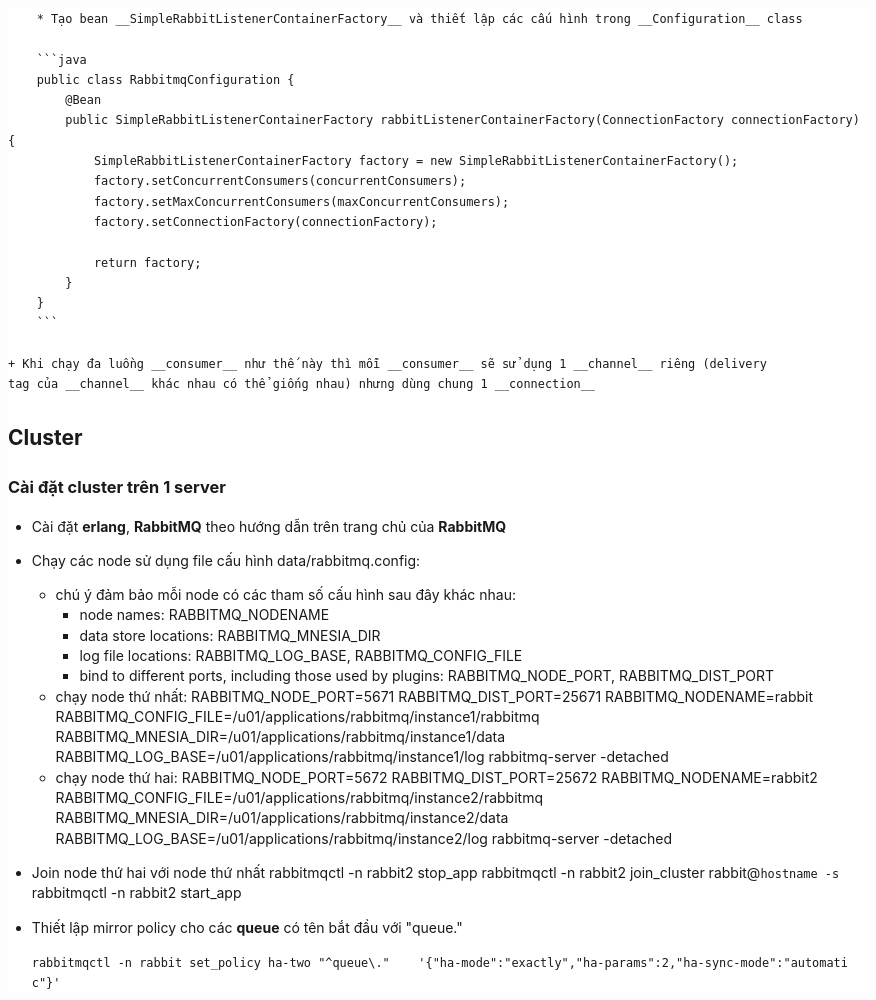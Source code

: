         * Tạo bean __SimpleRabbitListenerContainerFactory__ và thiết lập các cấu hình trong __Configuration__ class 

        ```java
        public class RabbitmqConfiguration {
            @Bean
            public SimpleRabbitListenerContainerFactory rabbitListenerContainerFactory(ConnectionFactory connectionFactory) {
                SimpleRabbitListenerContainerFactory factory = new SimpleRabbitListenerContainerFactory();
                factory.setConcurrentConsumers(concurrentConsumers);
                factory.setMaxConcurrentConsumers(maxConcurrentConsumers);
                factory.setConnectionFactory(connectionFactory);

                return factory;
            }
        }
        ```

    + Khi chạy đa luồng __consumer__ như thế này thì mỗi __consumer__ sẽ sử dụng 1 __channel__ riêng (delivery 
    tag của __channel__ khác nhau có thể giống nhau) nhưng dùng chung 1 __connection__ 


## Cluster

### Cài đặt cluster trên 1 server

- Cài đặt __erlang__, __RabbitMQ__ theo hướng dẫn trên trang chủ của __RabbitMQ__
- Chạy các node sử dụng file cấu hình data/rabbitmq.config:
    + chú ý đảm bảo mỗi node có các tham số cấu hình sau đây khác nhau:
        * node names: RABBITMQ_NODENAME
        * data store locations: RABBITMQ_MNESIA_DIR
        * log file locations: RABBITMQ_LOG_BASE, RABBITMQ_CONFIG_FILE
        * bind to different ports, including those used by plugins: RABBITMQ_NODE_PORT, RABBITMQ_DIST_PORT
    + chạy node thứ nhất: RABBITMQ_NODE_PORT=5671 RABBITMQ_DIST_PORT=25671 RABBITMQ_NODENAME=rabbit RABBITMQ_CONFIG_FILE=/u01/applications/rabbitmq/instance1/rabbitmq RABBITMQ_MNESIA_DIR=/u01/applications/rabbitmq/instance1/data RABBITMQ_LOG_BASE=/u01/applications/rabbitmq/instance1/log rabbitmq-server -detached
    + chạy node thứ hai: RABBITMQ_NODE_PORT=5672 RABBITMQ_DIST_PORT=25672 RABBITMQ_NODENAME=rabbit2 RABBITMQ_CONFIG_FILE=/u01/applications/rabbitmq/instance2/rabbitmq RABBITMQ_MNESIA_DIR=/u01/applications/rabbitmq/instance2/data RABBITMQ_LOG_BASE=/u01/applications/rabbitmq/instance2/log rabbitmq-server -detached
- Join node thứ hai với node thứ nhất
    rabbitmqctl -n rabbit2 stop_app
    rabbitmqctl -n rabbit2 join_cluster rabbit@`hostname -s`
    rabbitmqctl -n rabbit2 start_app    
- Thiết lập mirror policy cho các __queue__ có tên bắt đầu với "queue."
    
    ```
    rabbitmqctl -n rabbit set_policy ha-two "^queue\."    '{"ha-mode":"exactly","ha-params":2,"ha-sync-mode":"automatic"}'
    ```
    